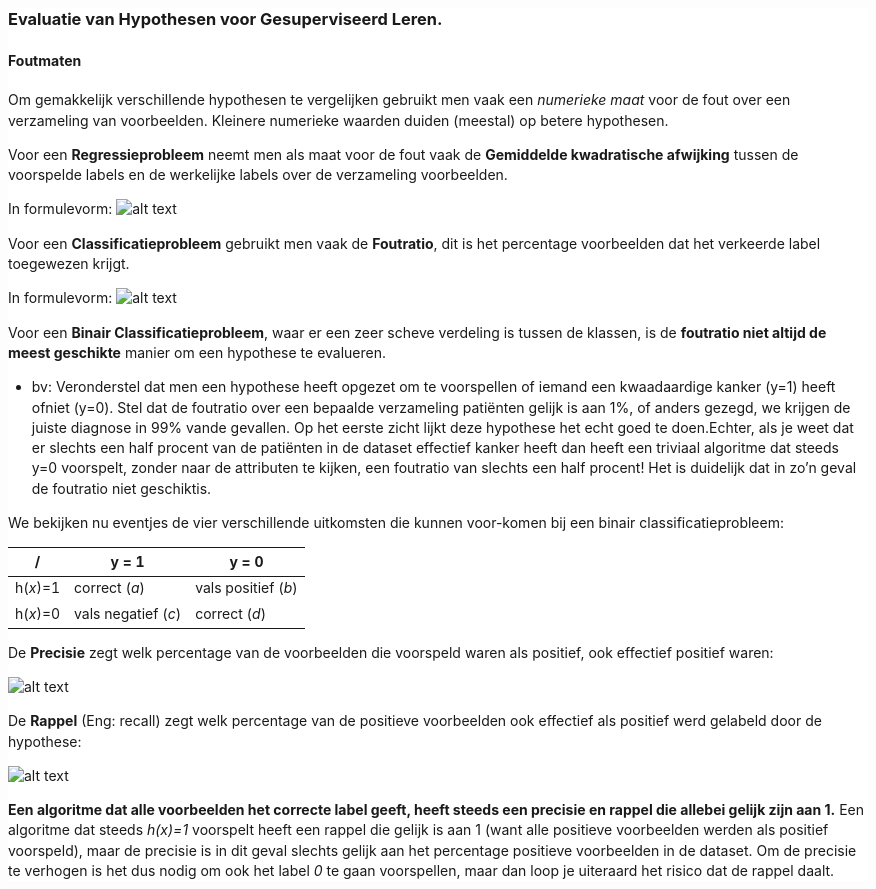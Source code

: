 
### Evaluatie van Hypothesen voor Gesuperviseerd Leren.
#### Foutmaten
Om gemakkelijk verschillende hypothesen te vergelijken gebruikt men vaak een *numerieke maat* voor de fout over een verzameling van voorbeelden. Kleinere numerieke waarden duiden (meestal) op betere hypothesen.

Voor een **Regressieprobleem** neemt men als maat voor de fout vaak de **Gemiddelde kwadratische afwijking** tussen de voorspelde labels en de werkelijke labels over de verzameling voorbeelden.

In formulevorm:
![alt text](http://users.hogent.be/~427143la/images/Form1.JPG "Formule")

Voor een **Classificatieprobleem** gebruikt men vaak de **Foutratio**, dit is het percentage voorbeelden dat het verkeerde label toegewezen krijgt.

In formulevorm:
![alt text](http://users.hogent.be/~427143la/images/Form2.JPG "Formule")

Voor een **Binair Classificatieprobleem**, waar er een zeer scheve verdeling is tussen de klassen, is de **foutratio niet altijd de meest geschikte** manier om een hypothese te evalueren.
  * bv: Veronderstel dat men een hypothese heeft opgezet om te voorspellen of iemand een kwaadaardige kanker (y=1) heeft ofniet (y=0). Stel dat de foutratio over een bepaalde verzameling patiënten gelijk is aan 1%, of anders gezegd, we krijgen de juiste diagnose in 99% vande gevallen. Op het eerste zicht lijkt deze hypothese het echt goed te doen.Echter, als je weet dat er slechts een half procent van de patiënten in de dataset effectief kanker heeft dan heeft een triviaal algoritme dat steeds y=0 voorspelt, zonder naar de attributen te kijken, een foutratio van slechts een half procent! Het is duidelijk dat in zo’n geval de foutratio niet geschiktis.

We bekijken nu eventjes de vier verschillende uitkomsten die kunnen voor-komen bij een binair classificatieprobleem:

/ | y = 1 | y = 0
--- | --- | ---
h(*x*)=1 | correct (*a*) | vals positief (*b*)
h(*x*)=0 | vals negatief (*c*) | correct (*d*)

De **Precisie** zegt welk percentage van de voorbeelden die voorspeld waren als positief, ook effectief positief waren:

 ![alt text](http://users.hogent.be/~427143la/images/Form3.JPG "Formule")

De **Rappel** (Eng: recall) zegt welk percentage van de positieve voorbeelden ook effectief als positief werd gelabeld door de hypothese:

![alt text](http://users.hogent.be/~427143la/images/Form4.JPG "Formule")

**Een algoritme dat alle voorbeelden het correcte label geeft, heeft steeds een  precisie en rappel die allebei gelijk zijn aan 1.** Een algoritme dat steeds *h(x)=1* voorspelt heeft een rappel die gelijk is aan 1 (want alle positieve voorbeelden werden als positief voorspeld), maar de precisie is in dit geval slechts gelijk aan het percentage positieve voorbeelden in de dataset. Om de precisie te verhogen is het dus nodig om ook het label *0* te gaan voorspellen, maar dan loop je uiteraard het risico dat de rappel daalt.
